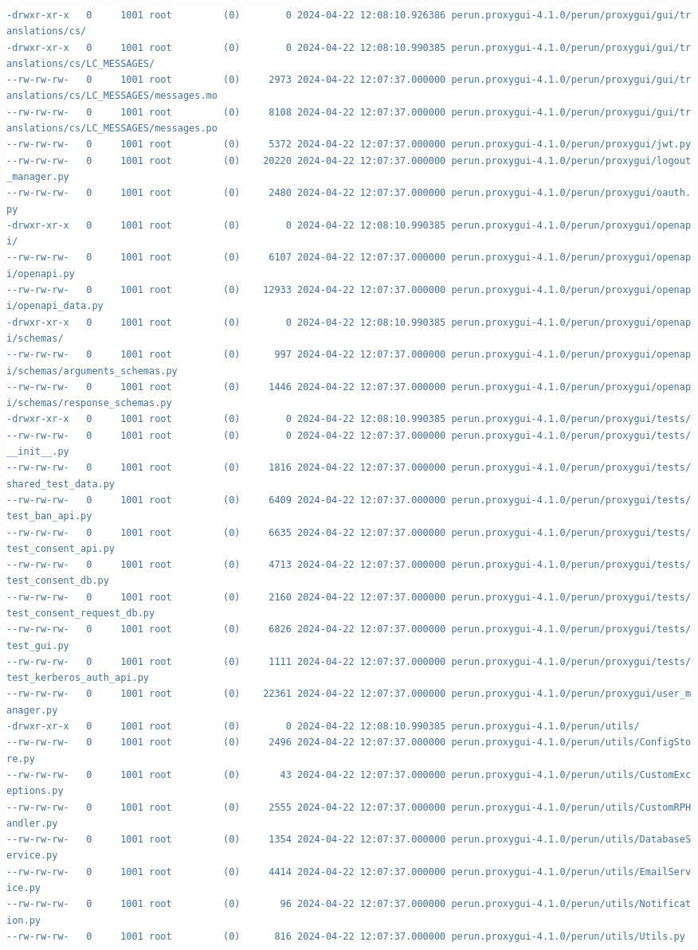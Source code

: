 ```diff
-drwxr-xr-x   0     1001 root         (0)        0 2024-04-22 12:08:10.926386 perun.proxygui-4.1.0/perun/proxygui/gui/translations/cs/
-drwxr-xr-x   0     1001 root         (0)        0 2024-04-22 12:08:10.990385 perun.proxygui-4.1.0/perun/proxygui/gui/translations/cs/LC_MESSAGES/
--rw-rw-rw-   0     1001 root         (0)     2973 2024-04-22 12:07:37.000000 perun.proxygui-4.1.0/perun/proxygui/gui/translations/cs/LC_MESSAGES/messages.mo
--rw-rw-rw-   0     1001 root         (0)     8108 2024-04-22 12:07:37.000000 perun.proxygui-4.1.0/perun/proxygui/gui/translations/cs/LC_MESSAGES/messages.po
--rw-rw-rw-   0     1001 root         (0)     5372 2024-04-22 12:07:37.000000 perun.proxygui-4.1.0/perun/proxygui/jwt.py
--rw-rw-rw-   0     1001 root         (0)    20220 2024-04-22 12:07:37.000000 perun.proxygui-4.1.0/perun/proxygui/logout_manager.py
--rw-rw-rw-   0     1001 root         (0)     2480 2024-04-22 12:07:37.000000 perun.proxygui-4.1.0/perun/proxygui/oauth.py
-drwxr-xr-x   0     1001 root         (0)        0 2024-04-22 12:08:10.990385 perun.proxygui-4.1.0/perun/proxygui/openapi/
--rw-rw-rw-   0     1001 root         (0)     6107 2024-04-22 12:07:37.000000 perun.proxygui-4.1.0/perun/proxygui/openapi/openapi.py
--rw-rw-rw-   0     1001 root         (0)    12933 2024-04-22 12:07:37.000000 perun.proxygui-4.1.0/perun/proxygui/openapi/openapi_data.py
-drwxr-xr-x   0     1001 root         (0)        0 2024-04-22 12:08:10.990385 perun.proxygui-4.1.0/perun/proxygui/openapi/schemas/
--rw-rw-rw-   0     1001 root         (0)      997 2024-04-22 12:07:37.000000 perun.proxygui-4.1.0/perun/proxygui/openapi/schemas/arguments_schemas.py
--rw-rw-rw-   0     1001 root         (0)     1446 2024-04-22 12:07:37.000000 perun.proxygui-4.1.0/perun/proxygui/openapi/schemas/response_schemas.py
-drwxr-xr-x   0     1001 root         (0)        0 2024-04-22 12:08:10.990385 perun.proxygui-4.1.0/perun/proxygui/tests/
--rw-rw-rw-   0     1001 root         (0)        0 2024-04-22 12:07:37.000000 perun.proxygui-4.1.0/perun/proxygui/tests/__init__.py
--rw-rw-rw-   0     1001 root         (0)     1816 2024-04-22 12:07:37.000000 perun.proxygui-4.1.0/perun/proxygui/tests/shared_test_data.py
--rw-rw-rw-   0     1001 root         (0)     6409 2024-04-22 12:07:37.000000 perun.proxygui-4.1.0/perun/proxygui/tests/test_ban_api.py
--rw-rw-rw-   0     1001 root         (0)     6635 2024-04-22 12:07:37.000000 perun.proxygui-4.1.0/perun/proxygui/tests/test_consent_api.py
--rw-rw-rw-   0     1001 root         (0)     4713 2024-04-22 12:07:37.000000 perun.proxygui-4.1.0/perun/proxygui/tests/test_consent_db.py
--rw-rw-rw-   0     1001 root         (0)     2160 2024-04-22 12:07:37.000000 perun.proxygui-4.1.0/perun/proxygui/tests/test_consent_request_db.py
--rw-rw-rw-   0     1001 root         (0)     6826 2024-04-22 12:07:37.000000 perun.proxygui-4.1.0/perun/proxygui/tests/test_gui.py
--rw-rw-rw-   0     1001 root         (0)     1111 2024-04-22 12:07:37.000000 perun.proxygui-4.1.0/perun/proxygui/tests/test_kerberos_auth_api.py
--rw-rw-rw-   0     1001 root         (0)    22361 2024-04-22 12:07:37.000000 perun.proxygui-4.1.0/perun/proxygui/user_manager.py
-drwxr-xr-x   0     1001 root         (0)        0 2024-04-22 12:08:10.990385 perun.proxygui-4.1.0/perun/utils/
--rw-rw-rw-   0     1001 root         (0)     2496 2024-04-22 12:07:37.000000 perun.proxygui-4.1.0/perun/utils/ConfigStore.py
--rw-rw-rw-   0     1001 root         (0)       43 2024-04-22 12:07:37.000000 perun.proxygui-4.1.0/perun/utils/CustomExceptions.py
--rw-rw-rw-   0     1001 root         (0)     2555 2024-04-22 12:07:37.000000 perun.proxygui-4.1.0/perun/utils/CustomRPHandler.py
--rw-rw-rw-   0     1001 root         (0)     1354 2024-04-22 12:07:37.000000 perun.proxygui-4.1.0/perun/utils/DatabaseService.py
--rw-rw-rw-   0     1001 root         (0)     4414 2024-04-22 12:07:37.000000 perun.proxygui-4.1.0/perun/utils/EmailService.py
--rw-rw-rw-   0     1001 root         (0)       96 2024-04-22 12:07:37.000000 perun.proxygui-4.1.0/perun/utils/Notification.py
--rw-rw-rw-   0     1001 root         (0)      816 2024-04-22 12:07:37.000000 perun.proxygui-4.1.0/perun/utils/Utils.py
```